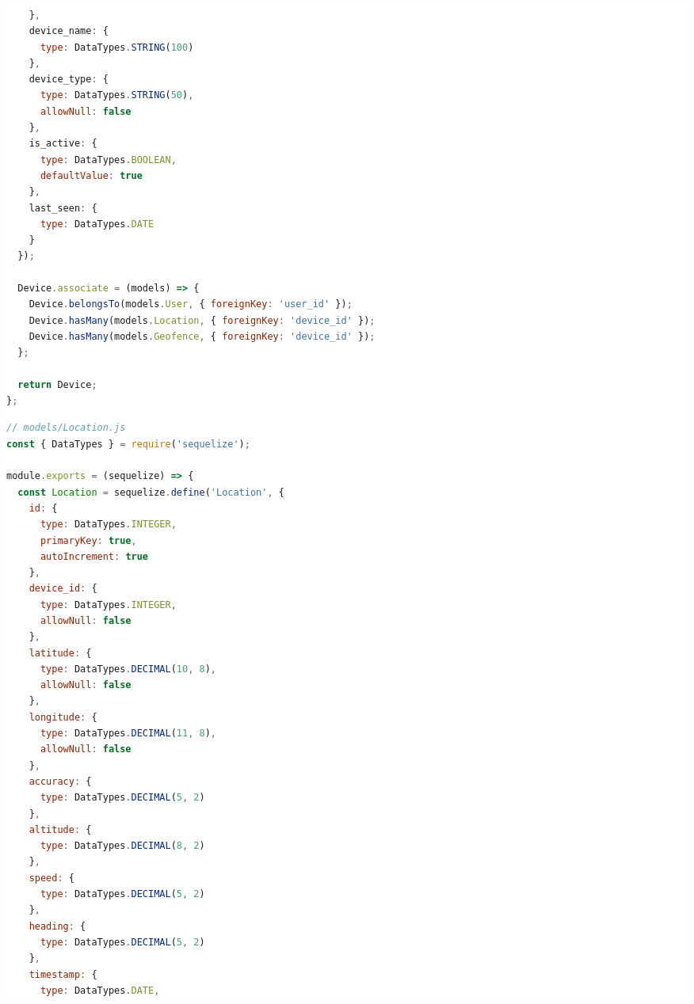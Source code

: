 ```javascript
    },
    device_name: {
      type: DataTypes.STRING(100)
    },
    device_type: {
      type: DataTypes.STRING(50),
      allowNull: false
    },
    is_active: {
      type: DataTypes.BOOLEAN,
      defaultValue: true
    },
    last_seen: {
      type: DataTypes.DATE
    }
  });

  Device.associate = (models) => {
    Device.belongsTo(models.User, { foreignKey: 'user_id' });
    Device.hasMany(models.Location, { foreignKey: 'device_id' });
    Device.hasMany(models.Geofence, { foreignKey: 'device_id' });
  };

  return Device;
};
```

```javascript
// models/Location.js
const { DataTypes } = require('sequelize');

module.exports = (sequelize) => {
  const Location = sequelize.define('Location', {
    id: {
      type: DataTypes.INTEGER,
      primaryKey: true,
      autoIncrement: true
    },
    device_id: {
      type: DataTypes.INTEGER,
      allowNull: false
    },
    latitude: {
      type: DataTypes.DECIMAL(10, 8),
      allowNull: false
    },
    longitude: {
      type: DataTypes.DECIMAL(11, 8),
      allowNull: false
    },
    accuracy: {
      type: DataTypes.DECIMAL(5, 2)
    },
    altitude: {
      type: DataTypes.DECIMAL(8, 2)
    },
    speed: {
      type: DataTypes.DECIMAL(5, 2)
    },
    heading: {
      type: DataTypes.DECIMAL(5, 2)
    },
    timestamp: {
      type: DataTypes.DATE,
```